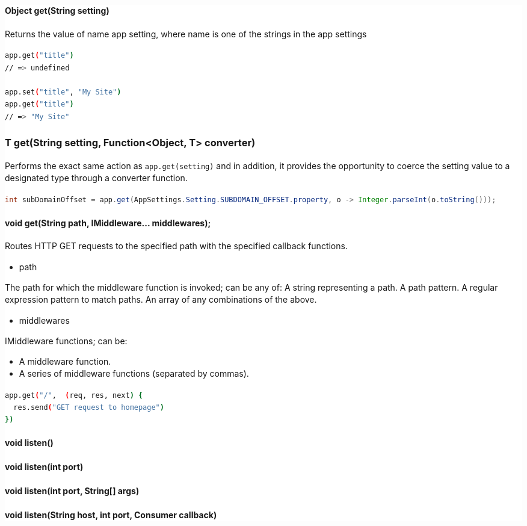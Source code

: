 #### Object get(String setting)

Returns the value of name app setting, where name is one of the strings in the app settings

```bash
app.get("title")
// => undefined

app.set("title", "My Site")
app.get("title")
// => "My Site"
```

### <T>T get(String setting, Function<Object, T> converter)

Performs the exact same action as ```app.get(setting)``` and in addition, it provides the opportunity to coerce the
setting value to a designated type through a converter function.

```java
int subDomainOffset = app.get(AppSettings.Setting.SUBDOMAIN_OFFSET.property, o -> Integer.parseInt(o.toString()));
```

#### void get(String path, IMiddleware... middlewares);

Routes HTTP GET requests to the specified path with the specified callback functions.

- path

The path for which the middleware function is invoked; can be any of:
A string representing a path.
A path pattern.
A regular expression pattern to match paths.
An array of any combinations of the above.

- middlewares

IMiddleware functions; can be:

- A middleware function.
- A series of middleware functions (separated by commas).

```bash
app.get("/",  (req, res, next) {
  res.send("GET request to homepage")
})
```

#### void listen()

#### void listen(int port)

#### void listen(int port, String[] args)

#### void listen(String host, int port, Consumer<String> callback)
